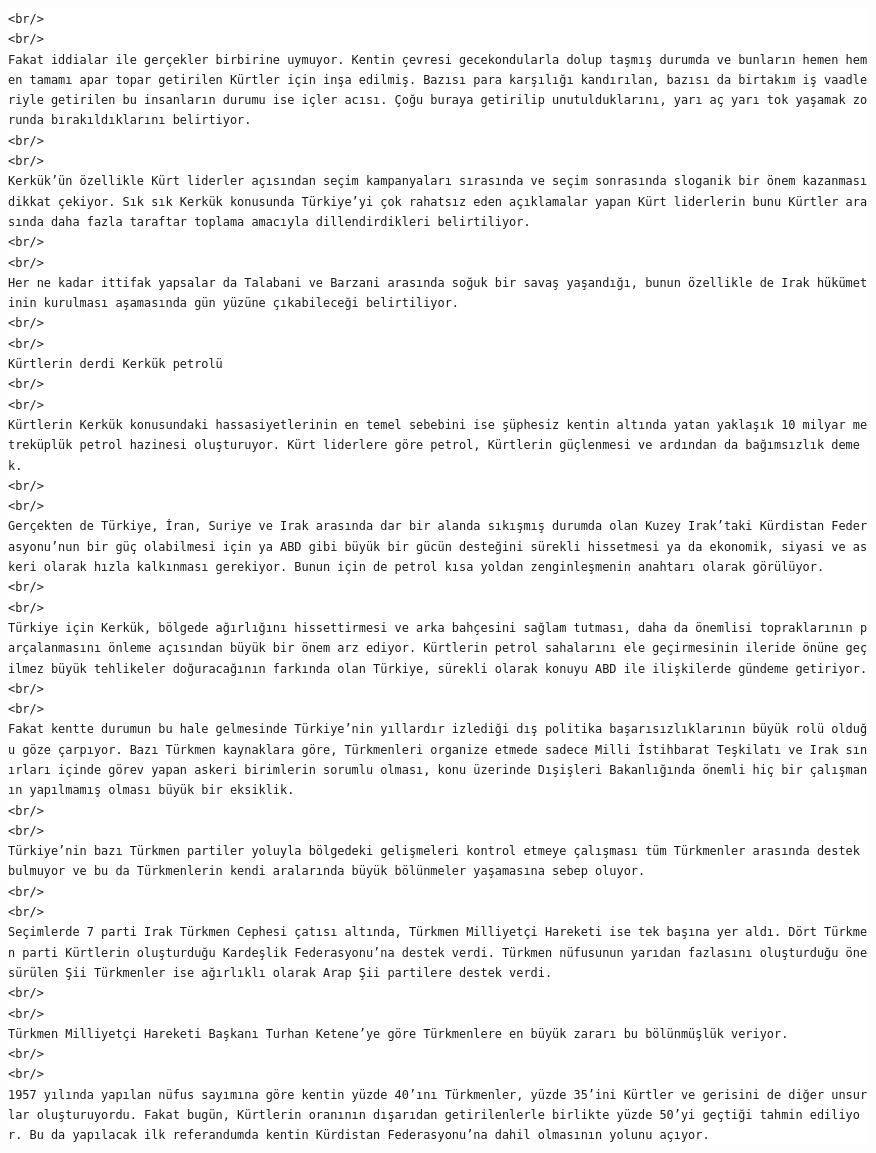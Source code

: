     <br/>
    <br/>
    Fakat iddialar ile gerçekler birbirine uymuyor. Kentin çevresi gecekondularla dolup taşmış durumda ve bunların hemen hemen tamamı apar topar getirilen Kürtler için inşa edilmiş. Bazısı para karşılığı kandırılan, bazısı da birtakım iş vaadleriyle getirilen bu insanların durumu ise içler acısı. Çoğu buraya getirilip unutulduklarını, yarı aç yarı tok yaşamak zorunda bırakıldıklarını belirtiyor.
    <br/>
    <br/>
    Kerkük’ün özellikle Kürt liderler açısından seçim kampanyaları sırasında ve seçim sonrasında sloganik bir önem kazanması dikkat çekiyor. Sık sık Kerkük konusunda Türkiye’yi çok rahatsız eden açıklamalar yapan Kürt liderlerin bunu Kürtler arasında daha fazla taraftar toplama amacıyla dillendirdikleri belirtiliyor.
    <br/>
    <br/>
    Her ne kadar ittifak yapsalar da Talabani ve Barzani arasında soğuk bir savaş yaşandığı, bunun özellikle de Irak hükümetinin kurulması aşamasında gün yüzüne çıkabileceği belirtiliyor.
    <br/>
    <br/>
    Kürtlerin derdi Kerkük petrolü
    <br/>
    <br/>
    Kürtlerin Kerkük konusundaki hassasiyetlerinin en temel sebebini ise şüphesiz kentin altında yatan yaklaşık 10 milyar metreküplük petrol hazinesi oluşturuyor. Kürt liderlere göre petrol, Kürtlerin güçlenmesi ve ardından da bağımsızlık demek.
    <br/>
    <br/>
    Gerçekten de Türkiye, İran, Suriye ve Irak arasında dar bir alanda sıkışmış durumda olan Kuzey Irak’taki Kürdistan Federasyonu’nun bir güç olabilmesi için ya ABD gibi büyük bir gücün desteğini sürekli hissetmesi ya da ekonomik, siyasi ve askeri olarak hızla kalkınması gerekiyor. Bunun için de petrol kısa yoldan zenginleşmenin anahtarı olarak görülüyor.
    <br/>
    <br/>
    Türkiye için Kerkük, bölgede ağırlığını hissettirmesi ve arka bahçesini sağlam tutması, daha da önemlisi topraklarının parçalanmasını önleme açısından büyük bir önem arz ediyor. Kürtlerin petrol sahalarını ele geçirmesinin ileride önüne geçilmez büyük tehlikeler doğuracağının farkında olan Türkiye, sürekli olarak konuyu ABD ile ilişkilerde gündeme getiriyor.
    <br/>
    <br/>
    Fakat kentte durumun bu hale gelmesinde Türkiye’nin yıllardır izlediği dış politika başarısızlıklarının büyük rolü olduğu göze çarpıyor. Bazı Türkmen kaynaklara göre, Türkmenleri organize etmede sadece Milli İstihbarat Teşkilatı ve Irak sınırları içinde görev yapan askeri birimlerin sorumlu olması, konu üzerinde Dışişleri Bakanlığında önemli hiç bir çalışmanın yapılmamış olması büyük bir eksiklik.
    <br/>
    <br/>
    Türkiye’nin bazı Türkmen partiler yoluyla bölgedeki gelişmeleri kontrol etmeye çalışması tüm Türkmenler arasında destek bulmuyor ve bu da Türkmenlerin kendi aralarında büyük bölünmeler yaşamasına sebep oluyor.
    <br/>
    <br/>
    Seçimlerde 7 parti Irak Türkmen Cephesi çatısı altında, Türkmen Milliyetçi Hareketi ise tek başına yer aldı. Dört Türkmen parti Kürtlerin oluşturduğu Kardeşlik Federasyonu’na destek verdi. Türkmen nüfusunun yarıdan fazlasını oluşturduğu öne sürülen Şii Türkmenler ise ağırlıklı olarak Arap Şii partilere destek verdi.
    <br/>
    <br/>
    Türkmen Milliyetçi Hareketi Başkanı Turhan Ketene’ye göre Türkmenlere en büyük zararı bu bölünmüşlük veriyor.
    <br/>
    <br/>
    1957 yılında yapılan nüfus sayımına göre kentin yüzde 40’ını Türkmenler, yüzde 35’ini Kürtler ve gerisini de diğer unsurlar oluşturuyordu. Fakat bugün, Kürtlerin oranının dışarıdan getirilenlerle birlikte yüzde 50’yi geçtiği tahmin ediliyor. Bu da yapılacak ilk referandumda kentin Kürdistan Federasyonu’na dahil olmasının yolunu açıyor.